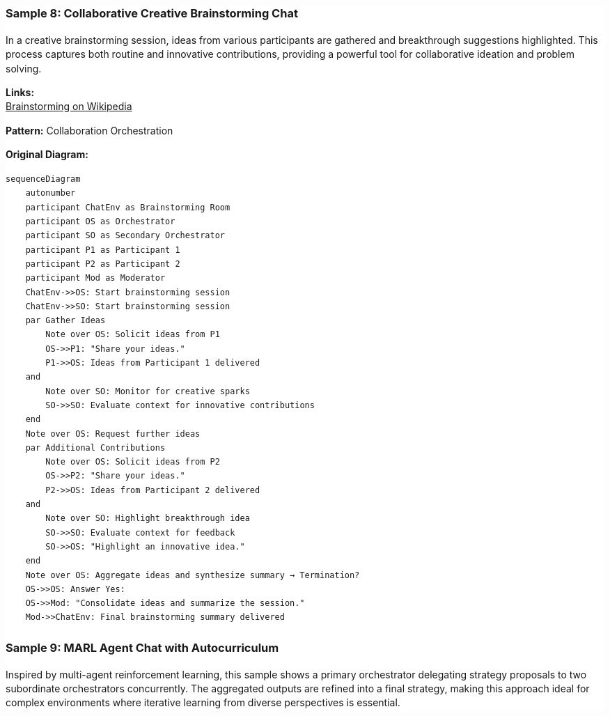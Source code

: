 <h3 id="sample-8-collaborative-creative-brainstorming-chat">Sample 8: Collaborative Creative Brainstorming Chat</h3>

In a creative brainstorming session, ideas from various participants are gathered and breakthrough suggestions highlighted. This process captures both routine and innovative contributions, providing a powerful tool for collaborative ideation and problem solving.

**Links:**  
[Brainstorming on Wikipedia](https://en.wikipedia.org/wiki/Brainstorming)

**Pattern:** Collaboration Orchestration

**Original Diagram:**
```mermaid
sequenceDiagram
    autonumber
    participant ChatEnv as Brainstorming Room
    participant OS as Orchestrator
    participant SO as Secondary Orchestrator
    participant P1 as Participant 1
    participant P2 as Participant 2
    participant Mod as Moderator
    ChatEnv->>OS: Start brainstorming session
    ChatEnv->>SO: Start brainstorming session
    par Gather Ideas
        Note over OS: Solicit ideas from P1
        OS->>P1: "Share your ideas."
        P1->>OS: Ideas from Participant 1 delivered
    and
        Note over SO: Monitor for creative sparks
        SO->>SO: Evaluate context for innovative contributions
    end
    Note over OS: Request further ideas
    par Additional Contributions
        Note over OS: Solicit ideas from P2
        OS->>P2: "Share your ideas."
        P2->>OS: Ideas from Participant 2 delivered
    and
        Note over SO: Highlight breakthrough idea
        SO->>SO: Evaluate context for feedback
        SO->>OS: "Highlight an innovative idea."
    end
    Note over OS: Aggregate ideas and synthesize summary → Termination?
    OS->>OS: Answer Yes:
    OS->>Mod: "Consolidate ideas and summarize the session."
    Mod->>ChatEnv: Final brainstorming summary delivered
```

<h3 id="sample-9-marl-agent-chat-with-autocurriculum">Sample 9: MARL Agent Chat with Autocurriculum</h3>

Inspired by multi-agent reinforcement learning, this sample shows a primary orchestrator delegating strategy proposals to two subordinate orchestrators concurrently. The aggregated outputs are refined into a final strategy, making this approach ideal for complex environments where iterative learning from diverse perspectives is essential.

